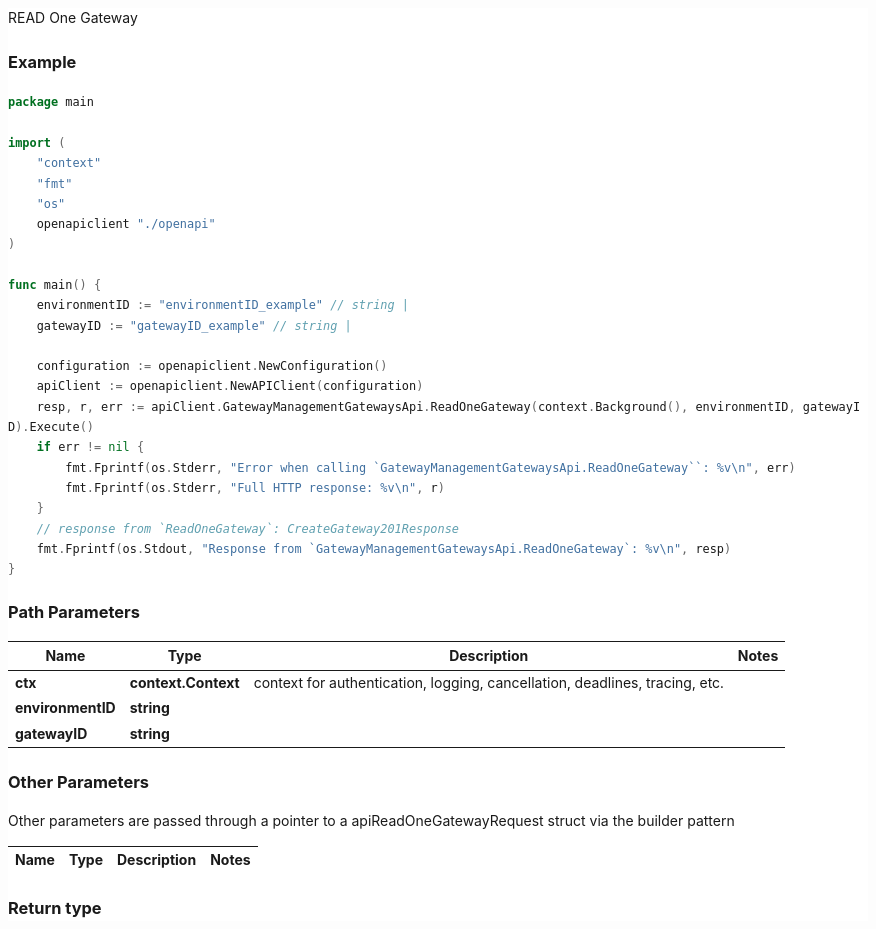 READ One Gateway

### Example

```go
package main

import (
    "context"
    "fmt"
    "os"
    openapiclient "./openapi"
)

func main() {
    environmentID := "environmentID_example" // string | 
    gatewayID := "gatewayID_example" // string | 

    configuration := openapiclient.NewConfiguration()
    apiClient := openapiclient.NewAPIClient(configuration)
    resp, r, err := apiClient.GatewayManagementGatewaysApi.ReadOneGateway(context.Background(), environmentID, gatewayID).Execute()
    if err != nil {
        fmt.Fprintf(os.Stderr, "Error when calling `GatewayManagementGatewaysApi.ReadOneGateway``: %v\n", err)
        fmt.Fprintf(os.Stderr, "Full HTTP response: %v\n", r)
    }
    // response from `ReadOneGateway`: CreateGateway201Response
    fmt.Fprintf(os.Stdout, "Response from `GatewayManagementGatewaysApi.ReadOneGateway`: %v\n", resp)
}
```

### Path Parameters


Name | Type | Description  | Notes
------------- | ------------- | ------------- | -------------
**ctx** | **context.Context** | context for authentication, logging, cancellation, deadlines, tracing, etc.
**environmentID** | **string** |  | 
**gatewayID** | **string** |  | 

### Other Parameters

Other parameters are passed through a pointer to a apiReadOneGatewayRequest struct via the builder pattern


Name | Type | Description  | Notes
------------- | ------------- | ------------- | -------------



### Return type
